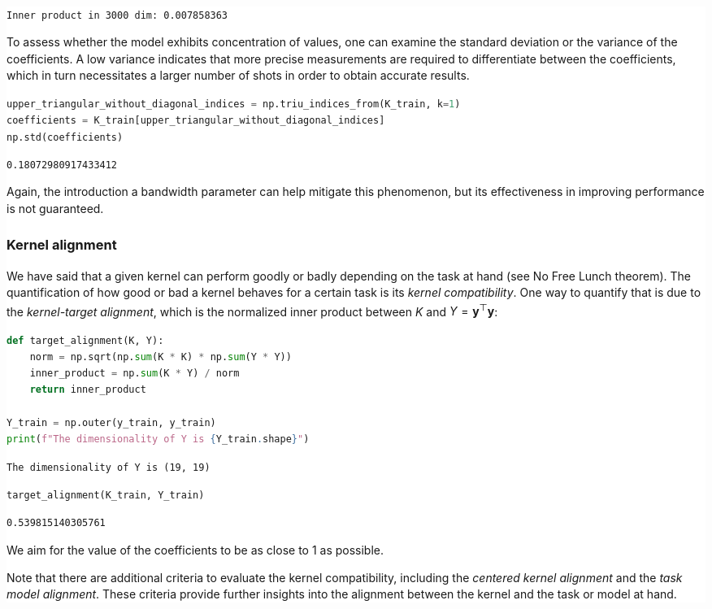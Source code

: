     Inner product in 3000 dim: 0.007858363


To assess whether the model exhibits concentration of values, one can examine the standard deviation or the variance of the coefficients. A low variance indicates that more precise measurements are required to differentiate between the coefficients, which in turn necessitates a larger number of shots in order to obtain accurate results.


```python
upper_triangular_without_diagonal_indices = np.triu_indices_from(K_train, k=1)
coefficients = K_train[upper_triangular_without_diagonal_indices]
np.std(coefficients)
```




    0.18072980917433412



Again, the introduction a bandwidth parameter can help mitigate this phenomenon, but its effectiveness in improving performance is not guaranteed.

### Kernel alignment

We have said that a given kernel can perform goodly or badly depending on the task at hand (see No Free Lunch theorem). The quantification of how good or bad a kernel behaves for a certain task is its _kernel compatibility_. One way to quantify that is due to the _kernel-target alignment_, which is the normalized inner product between $K$ and $Y = \mathbf{y}^\top \mathbf{y}$:


```python
def target_alignment(K, Y): 
    norm = np.sqrt(np.sum(K * K) * np.sum(Y * Y))
    inner_product = np.sum(K * Y) / norm
    return inner_product

Y_train = np.outer(y_train, y_train)
print(f"The dimensionality of Y is {Y_train.shape}")
```

    The dimensionality of Y is (19, 19)



```python
target_alignment(K_train, Y_train)
```




    0.539815140305761



We aim for the value of the coefficients to be as close to 1 as possible. 

Note that there are additional criteria to evaluate the kernel compatibility, including the _centered kernel alignment_ and the _task model alignment_. These criteria provide further insights into the alignment between the kernel and the task or model at hand.
